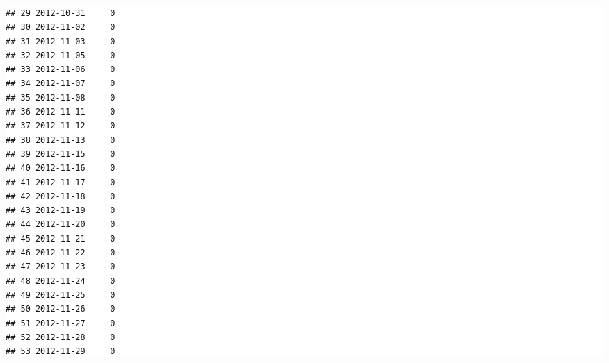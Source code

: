     ## 29 2012-10-31     0
    ## 30 2012-11-02     0
    ## 31 2012-11-03     0
    ## 32 2012-11-05     0
    ## 33 2012-11-06     0
    ## 34 2012-11-07     0
    ## 35 2012-11-08     0
    ## 36 2012-11-11     0
    ## 37 2012-11-12     0
    ## 38 2012-11-13     0
    ## 39 2012-11-15     0
    ## 40 2012-11-16     0
    ## 41 2012-11-17     0
    ## 42 2012-11-18     0
    ## 43 2012-11-19     0
    ## 44 2012-11-20     0
    ## 45 2012-11-21     0
    ## 46 2012-11-22     0
    ## 47 2012-11-23     0
    ## 48 2012-11-24     0
    ## 49 2012-11-25     0
    ## 50 2012-11-26     0
    ## 51 2012-11-27     0
    ## 52 2012-11-28     0
    ## 53 2012-11-29     0
